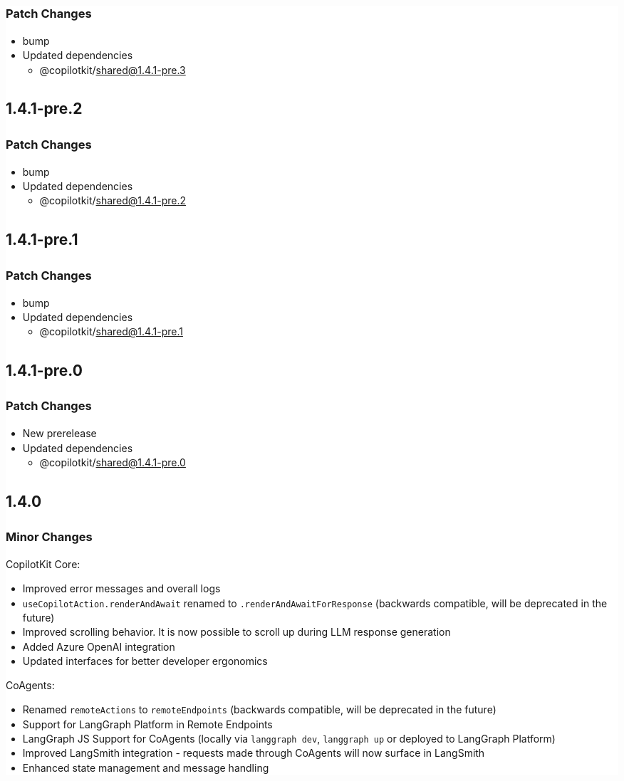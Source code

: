 ### Patch Changes

- bump
- Updated dependencies
  - @copilotkit/shared@1.4.1-pre.3

## 1.4.1-pre.2

### Patch Changes

- bump
- Updated dependencies
  - @copilotkit/shared@1.4.1-pre.2

## 1.4.1-pre.1

### Patch Changes

- bump
- Updated dependencies
  - @copilotkit/shared@1.4.1-pre.1

## 1.4.1-pre.0

### Patch Changes

- New prerelease
- Updated dependencies
  - @copilotkit/shared@1.4.1-pre.0

## 1.4.0

### Minor Changes

CopilotKit Core:

- Improved error messages and overall logs
- `useCopilotAction.renderAndAwait` renamed to `.renderAndAwaitForResponse` (backwards compatible, will be deprecated in the future)
- Improved scrolling behavior. It is now possible to scroll up during LLM response generation
- Added Azure OpenAI integration
- Updated interfaces for better developer ergonomics

CoAgents:

- Renamed `remoteActions` to `remoteEndpoints` (backwards compatible, will be deprecated in the future)
- Support for LangGraph Platform in Remote Endpoints
- LangGraph JS Support for CoAgents (locally via `langgraph dev`, `langgraph up` or deployed to LangGraph Platform)
- Improved LangSmith integration - requests made through CoAgents will now surface in LangSmith
- Enhanced state management and message handling
